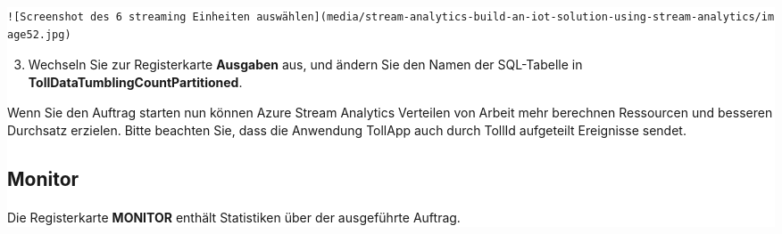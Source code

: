     ![Screenshot des 6 streaming Einheiten auswählen](media/stream-analytics-build-an-iot-solution-using-stream-analytics/image52.jpg)

3. Wechseln Sie zur Registerkarte **Ausgaben** aus, und ändern Sie den Namen der SQL-Tabelle in **TollDataTumblingCountPartitioned**.

Wenn Sie den Auftrag starten nun können Azure Stream Analytics Verteilen von Arbeit mehr berechnen Ressourcen und besseren Durchsatz erzielen. Bitte beachten Sie, dass die Anwendung TollApp auch durch TollId aufgeteilt Ereignisse sendet.

## <a name="monitor"></a>Monitor

Die Registerkarte **MONITOR** enthält Statistiken über der ausgeführte Auftrag.
